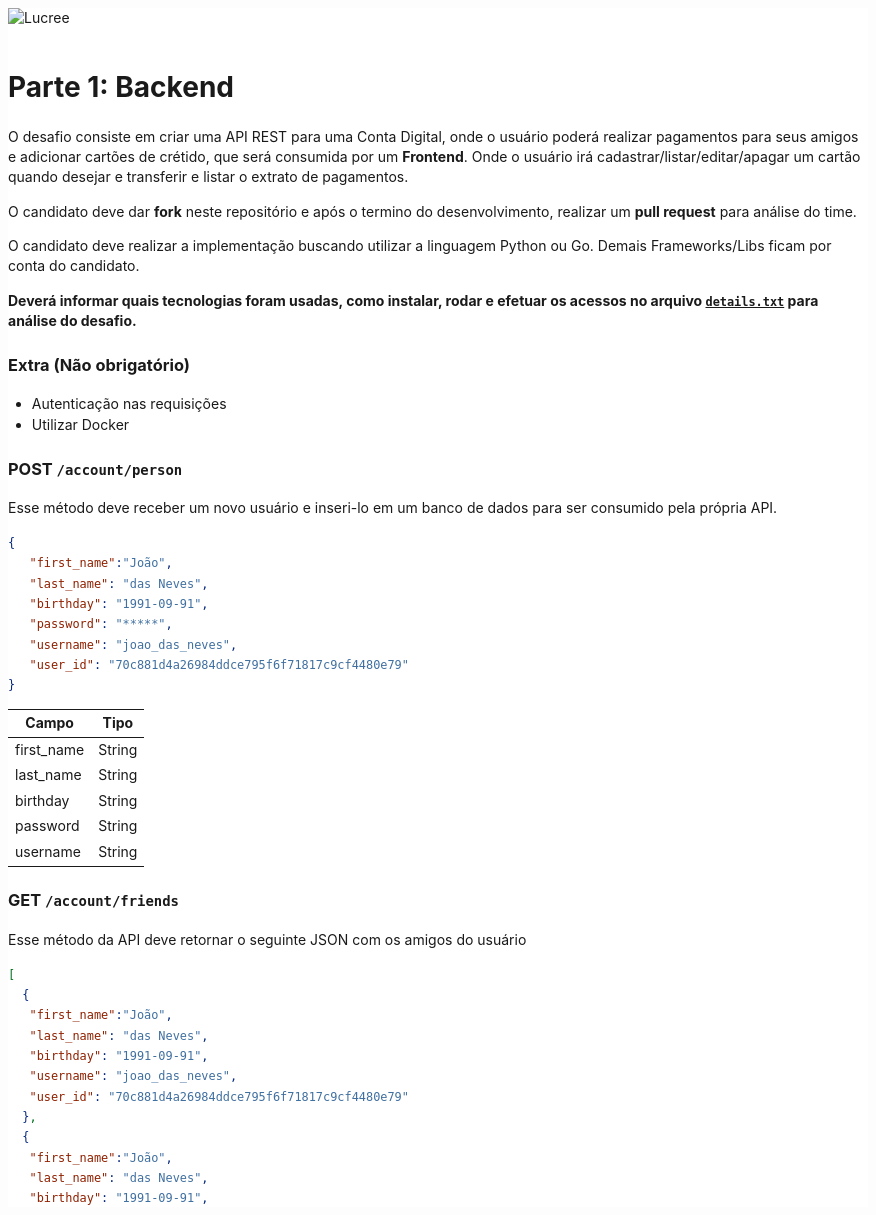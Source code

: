
![Lucree](https://lucreestatic.s3.us-east-2.amazonaws.com/dashboard/assets/img/brand/logo-lucree-horizontal.png)

# Parte 1: Backend

O desafio consiste em criar uma API REST para uma Conta Digital, onde o usuário poderá realizar pagamentos para seus amigos e adicionar cartões de crétido, que será consumida por um **Frontend**. Onde o usuário irá cadastrar/listar/editar/apagar um cartão quando desejar e transferir e listar o extrato de pagamentos.

O candidato deve dar **fork** neste repositório e após o termino do desenvolvimento, realizar um **pull request** para análise do time.

O candidato deve realizar a implementação buscando utilizar a linguagem Python ou Go. Demais Frameworks/Libs ficam por conta do candidato.

**Deverá informar quais tecnologias foram usadas, como instalar, rodar e efetuar os acessos no arquivo [`details.txt`](https://github.com/Lucree-Dev/desafio-fullstack/blob/master/backend/details.txt)  para análise do desafio.**

### Extra (Não obrigatório)
- Autenticação nas requisições
- Utilizar Docker


### POST `/account/person`
Esse método deve receber um novo usuário e inseri-lo em um banco de dados para ser consumido pela própria API.
```json
{
   "first_name":"João",
   "last_name": "das Neves",
   "birthday": "1991-09-91",
   "password": "*****",
   "username": "joao_das_neves",
   "user_id": "70c881d4a26984ddce795f6f71817c9cf4480e79"
}
```
| Campo       | Tipo   |
|-------------|--------|
| first_name  | String |
| last_name   | String |
| birthday    | String |
| password    | String |
| username    | String |

### GET `/account/friends`
Esse método da API deve retornar o seguinte JSON com os amigos do usuário
```json
[
  {
   "first_name":"João",
   "last_name": "das Neves",
   "birthday": "1991-09-91",
   "username": "joao_das_neves",
   "user_id": "70c881d4a26984ddce795f6f71817c9cf4480e79"
  },
  {
   "first_name":"João",
   "last_name": "das Neves",
   "birthday": "1991-09-91",
```